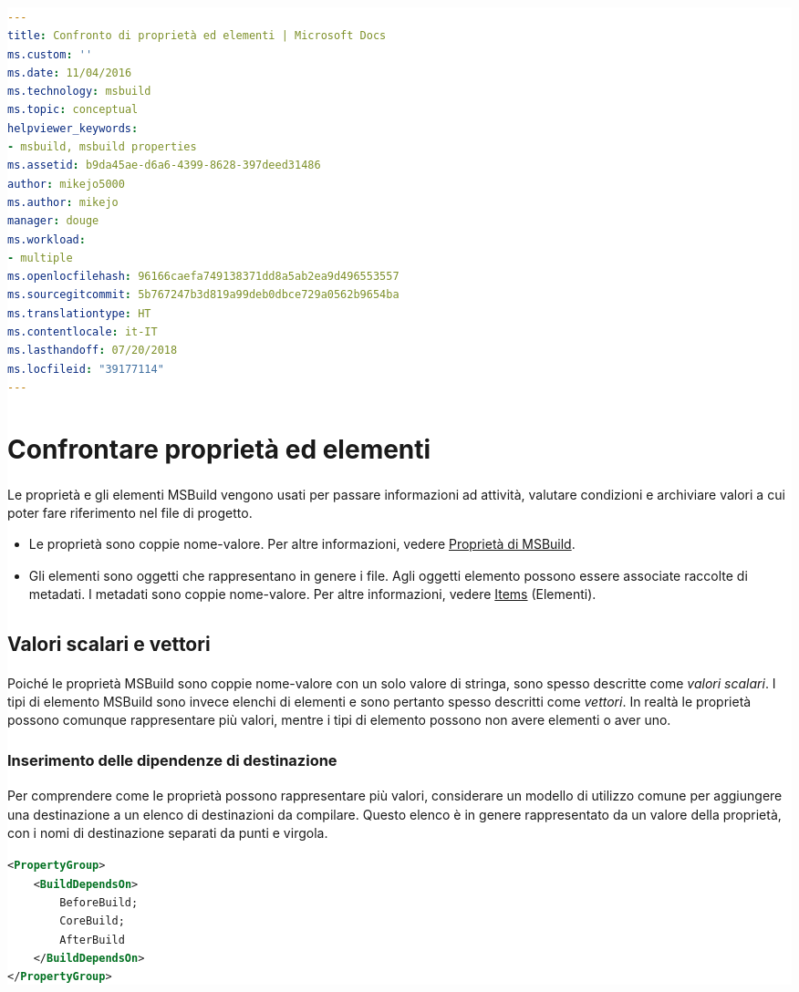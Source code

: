 ```yaml
---
title: Confronto di proprietà ed elementi | Microsoft Docs
ms.custom: ''
ms.date: 11/04/2016
ms.technology: msbuild
ms.topic: conceptual
helpviewer_keywords:
- msbuild, msbuild properties
ms.assetid: b9da45ae-d6a6-4399-8628-397deed31486
author: mikejo5000
ms.author: mikejo
manager: douge
ms.workload:
- multiple
ms.openlocfilehash: 96166caefa749138371dd8a5ab2ea9d496553557
ms.sourcegitcommit: 5b767247b3d819a99deb0dbce729a0562b9654ba
ms.translationtype: HT
ms.contentlocale: it-IT
ms.lasthandoff: 07/20/2018
ms.locfileid: "39177114"
---
```

# <a name="compare-properties-and-items"></a>Confrontare proprietà ed elementi
Le proprietà e gli elementi MSBuild vengono usati per passare informazioni ad attività, valutare condizioni e archiviare valori a cui poter fare riferimento nel file di progetto.  
  
-   Le proprietà sono coppie nome-valore. Per altre informazioni, vedere [Proprietà di MSBuild](../msbuild/msbuild-properties.md).  
  
-   Gli elementi sono oggetti che rappresentano in genere i file. Agli oggetti elemento possono essere associate raccolte di metadati. I metadati sono coppie nome-valore. Per altre informazioni, vedere [Items](../msbuild/msbuild-items.md) (Elementi).  
  
## <a name="scalars-and-vectors"></a>Valori scalari e vettori  
 Poiché le proprietà MSBuild sono coppie nome-valore con un solo valore di stringa, sono spesso descritte come *valori scalari*. I tipi di elemento MSBuild sono invece elenchi di elementi e sono pertanto spesso descritti come *vettori*. In realtà le proprietà possono comunque rappresentare più valori, mentre i tipi di elemento possono non avere elementi o aver uno.  
  
### <a name="target-dependency-injection"></a>Inserimento delle dipendenze di destinazione  
 Per comprendere come le proprietà possono rappresentare più valori, considerare un modello di utilizzo comune per aggiungere una destinazione a un elenco di destinazioni da compilare. Questo elenco è in genere rappresentato da un valore della proprietà, con i nomi di destinazione separati da punti e virgola.  
  
```xml  
<PropertyGroup>  
    <BuildDependsOn>  
        BeforeBuild;  
        CoreBuild;  
        AfterBuild  
    </BuildDependsOn>  
</PropertyGroup>  
```  
  